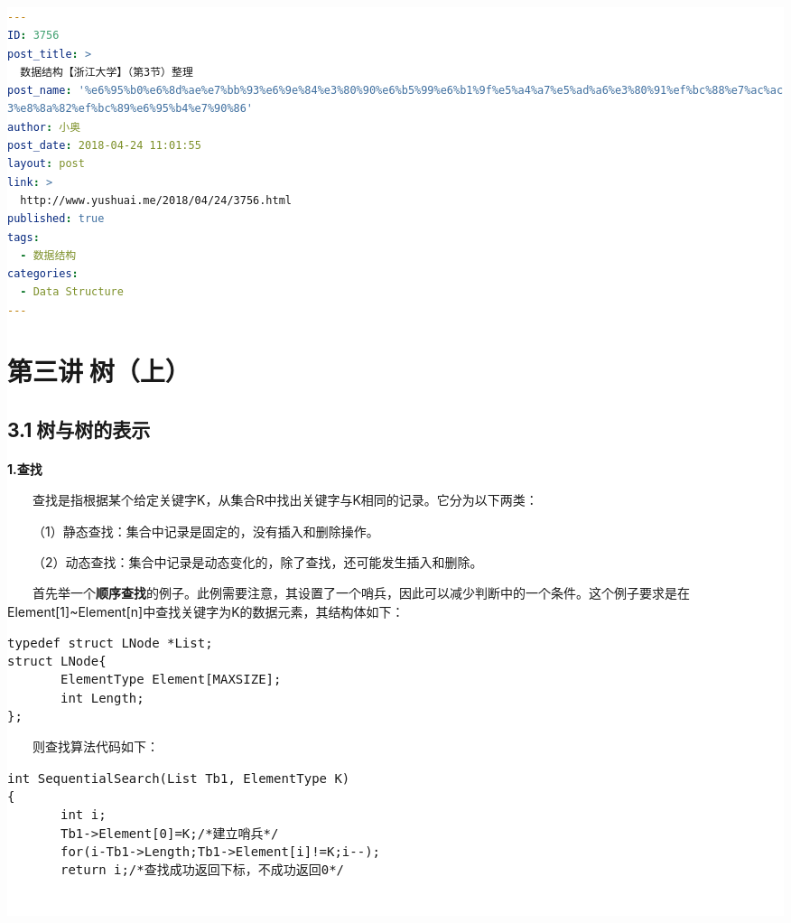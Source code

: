 ```yaml
---
ID: 3756
post_title: >
  数据结构【浙江大学】（第3节）整理
post_name: '%e6%95%b0%e6%8d%ae%e7%bb%93%e6%9e%84%e3%80%90%e6%b5%99%e6%b1%9f%e5%a4%a7%e5%ad%a6%e3%80%91%ef%bc%88%e7%ac%ac3%e8%8a%82%ef%bc%89%e6%95%b4%e7%90%86'
author: 小奥
post_date: 2018-04-24 11:01:55
layout: post
link: >
  http://www.yushuai.me/2018/04/24/3756.html
published: true
tags:
  - 数据结构
categories:
  - Data Structure
---
```

<h1>第三讲 树（上）</h1><h2>3.1 树与树的表示</h2><p><strong>1.查找</strong></p><p style="text-indent:28px">查找是指根据某个给定关键字K，从集合R中找出关键字与K相同的记录。它分为以下两类：</p><p style="text-indent:28px">（1）静态查找：集合中记录是固定的，没有插入和删除操作。</p><p style="text-indent:28px">（2）动态查找：集合中记录是动态变化的，除了查找，还可能发生插入和删除。</p><p style="text-indent:28px">首先举一个<strong>顺序查找</strong>的例子。此例需要注意，其设置了一个哨兵，因此可以减少判断中的一个条件。这个例子要求是在Element[1]~Element[n]中查找关键字为K的数据元素，其结构体如下：</p><pre class="brush:cpp;toolbar:false">typedef&nbsp;struct&nbsp;LNode&nbsp;*List;
struct&nbsp;LNode{
&nbsp;&nbsp;&nbsp;&nbsp;&nbsp;&nbsp;&nbsp;ElementType&nbsp;Element[MAXSIZE];
&nbsp;&nbsp;&nbsp;&nbsp;&nbsp;&nbsp;&nbsp;int&nbsp;Length;
};</pre><p style="text-indent:28px">则查找算法代码如下：</p><pre class="brush:cpp;toolbar:false">int&nbsp;SequentialSearch(List&nbsp;Tb1,&nbsp;ElementType&nbsp;K)
{
&nbsp;&nbsp;&nbsp;&nbsp;&nbsp;&nbsp;&nbsp;int&nbsp;i;
&nbsp;&nbsp;&nbsp;&nbsp;&nbsp;&nbsp;&nbsp;Tb1-&gt;Element[0]=K;/*建立哨兵*/
&nbsp;&nbsp;&nbsp;&nbsp;&nbsp;&nbsp;&nbsp;for(i-Tb1-&gt;Length;Tb1-&gt;Element[i]!=K;i--);
&nbsp;&nbsp;&nbsp;&nbsp;&nbsp;&nbsp;&nbsp;return&nbsp;i;/*查找成功返回下标，不成功返回0*/